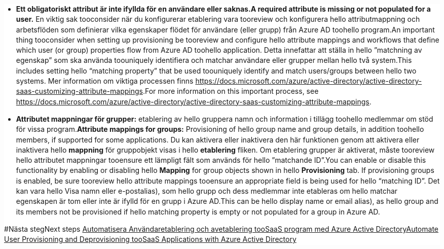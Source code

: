 -   <span data-ttu-id="6a325-143">**Ett obligatoriskt attribut är inte ifyllda för en användare eller saknas.**</span><span class="sxs-lookup"><span data-stu-id="6a325-143">**A required attribute is missing or not populated for a user.**</span></span> <span data-ttu-id="6a325-144">En viktig sak tooconsider när du konfigurerar etablering vara tooreview och konfigurera hello attributmappning och arbetsflöden som definierar vilka egenskaper flödet för användare (eller grupp) från Azure AD toohello program.</span><span class="sxs-lookup"><span data-stu-id="6a325-144">An important thing tooconsider when setting up provisioning be tooreview and configure hello attribute mappings and workflows that define which user (or group) properties flow from Azure AD toohello application.</span></span> <span data-ttu-id="6a325-145">Detta innefattar att ställa in hello ”matchning av egenskap” som ska använda toouniquely identifiera och matchar användare eller grupper mellan hello två system.</span><span class="sxs-lookup"><span data-stu-id="6a325-145">This includes setting hello “matching property” that be used toouniquely identify and match users/groups between hello two systems.</span></span> <span data-ttu-id="6a325-146">Mer information om viktiga processen finns <https://docs.microsoft.com/azure/active-directory/active-directory-saas-customizing-attribute-mappings>.</span><span class="sxs-lookup"><span data-stu-id="6a325-146">For more information on this important process, see <https://docs.microsoft.com/azure/active-directory/active-directory-saas-customizing-attribute-mappings>.</span></span>

   * <span data-ttu-id="6a325-147">**Attributet mappningar för grupper:** etablering av hello gruppera namn och information i tillägg toohello medlemmar om stöd för vissa program.</span><span class="sxs-lookup"><span data-stu-id="6a325-147">**Attribute mappings for groups:** Provisioning of hello group name and group details, in addition toohello members, if supported for some applications.</span></span> <span data-ttu-id="6a325-148">Du kan aktivera eller inaktivera den här funktionen genom att aktivera eller inaktivera hello **mappning** för gruppobjekt visas i hello **etablering** fliken. Om etablering grupper är aktiverat, måste tooreview hello attributet mappningar tooensure ett lämpligt fält som används för hello ”matchande ID”.</span><span class="sxs-lookup"><span data-stu-id="6a325-148">You can enable or disable this functionality by enabling or disabling hello **Mapping** for group objects shown in hello **Provisioning** tab. If provisioning groups is enabled, be sure tooreview hello attribute mappings tooensure an appropriate field is being used for hello “matching ID”.</span></span> <span data-ttu-id="6a325-149">Det kan vara hello Visa namn eller e-postalias), som hello grupp och dess medlemmar inte etableras om hello matchar egenskapen är tom eller inte är ifylld för en grupp i Azure AD.</span><span class="sxs-lookup"><span data-stu-id="6a325-149">This can be hello display name or email alias), as hello group and its members not be provisioned if hello matching property is empty or not populated for a group in Azure AD.</span></span>

#<a name="next-steps"></a><span data-ttu-id="6a325-150">Nästa steg</span><span class="sxs-lookup"><span data-stu-id="6a325-150">Next steps</span></span>
[<span data-ttu-id="6a325-151">Automatisera Användaretablering och avetablering tooSaaS program med Azure Active Directory</span><span class="sxs-lookup"><span data-stu-id="6a325-151">Automate User Provisioning and Deprovisioning tooSaaS Applications with Azure Active Directory</span></span>](active-directory-saas-app-provisioning.md)
